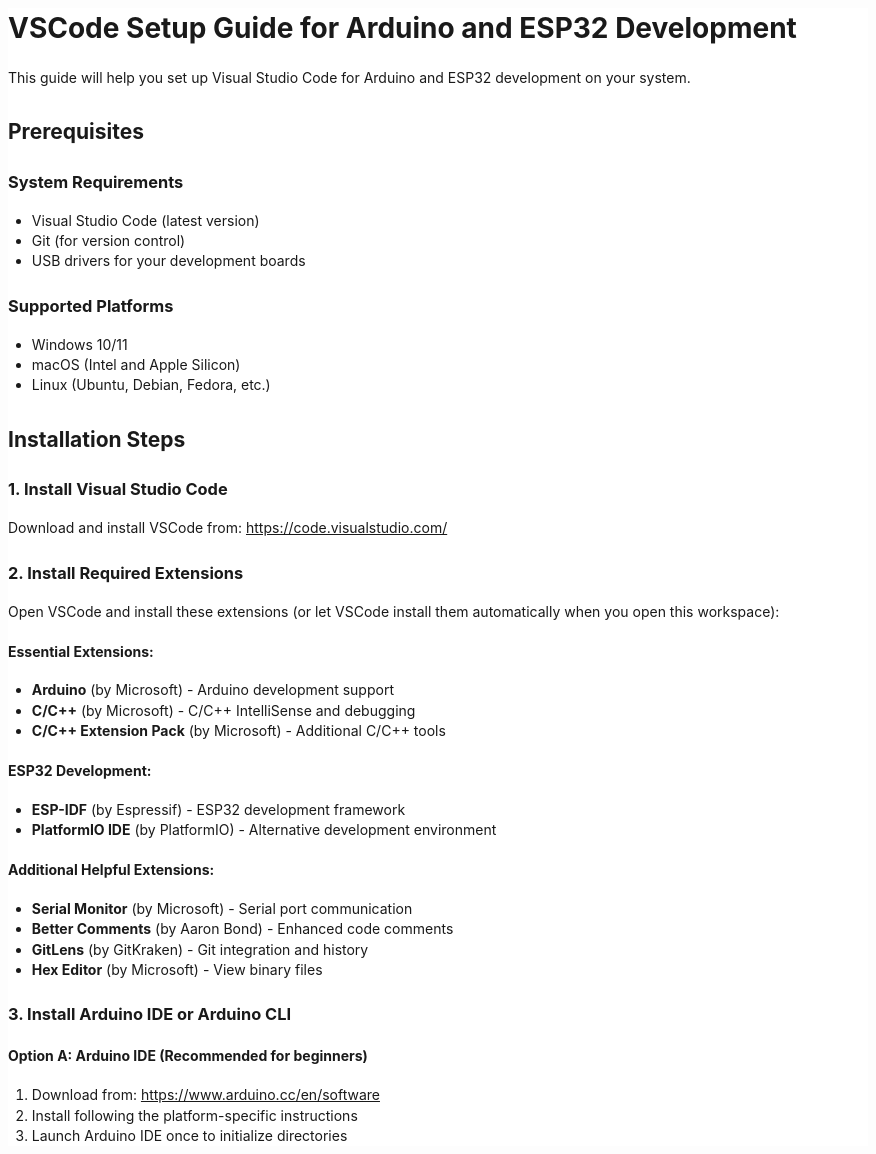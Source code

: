 # VSCode Setup Guide for Arduino and ESP32 Development

This guide will help you set up Visual Studio Code for Arduino and ESP32 development on your system.

## Prerequisites

### System Requirements
- Visual Studio Code (latest version)
- Git (for version control)
- USB drivers for your development boards

### Supported Platforms
- Windows 10/11
- macOS (Intel and Apple Silicon)
- Linux (Ubuntu, Debian, Fedora, etc.)

## Installation Steps

### 1. Install Visual Studio Code
Download and install VSCode from: https://code.visualstudio.com/

### 2. Install Required Extensions
Open VSCode and install these extensions (or let VSCode install them automatically when you open this workspace):

#### Essential Extensions:
- **Arduino** (by Microsoft) - Arduino development support
- **C/C++** (by Microsoft) - C/C++ IntelliSense and debugging
- **C/C++ Extension Pack** (by Microsoft) - Additional C/C++ tools

#### ESP32 Development:
- **ESP-IDF** (by Espressif) - ESP32 development framework
- **PlatformIO IDE** (by PlatformIO) - Alternative development environment

#### Additional Helpful Extensions:
- **Serial Monitor** (by Microsoft) - Serial port communication
- **Better Comments** (by Aaron Bond) - Enhanced code comments
- **GitLens** (by GitKraken) - Git integration and history
- **Hex Editor** (by Microsoft) - View binary files

### 3. Install Arduino IDE or Arduino CLI

#### Option A: Arduino IDE (Recommended for beginners)
1. Download from: https://www.arduino.cc/en/software
2. Install following the platform-specific instructions
3. Launch Arduino IDE once to initialize directories
